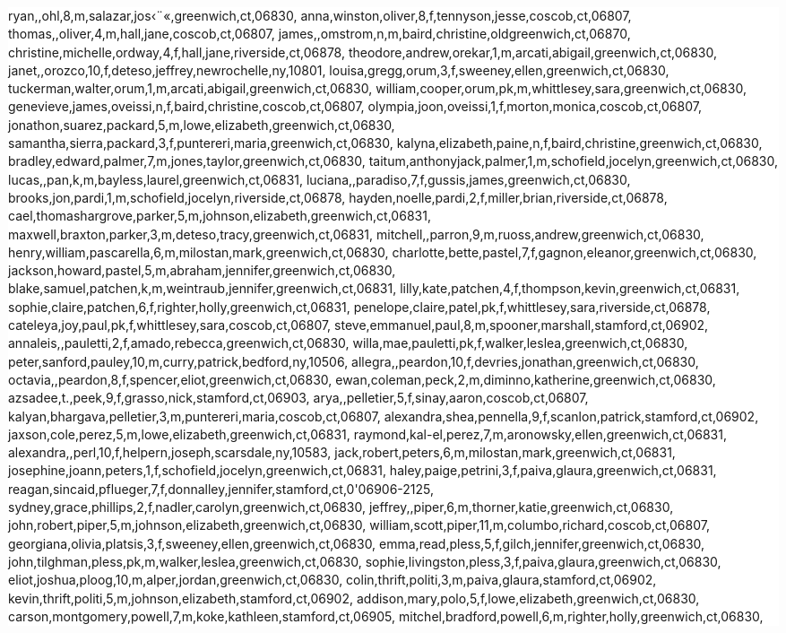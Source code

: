 ryan,,ohl,8,m,salazar,jos‹¨«,greenwich,ct,06830,
anna,winston,oliver,8,f,tennyson,jesse,coscob,ct,06807,
thomas,,oliver,4,m,hall,jane,coscob,ct,06807,
james,,omstrom,n,m,baird,christine,oldgreenwich,ct,06870,
christine,michelle,ordway,4,f,hall,jane,riverside,ct,06878,
theodore,andrew,orekar,1,m,arcati,abigail,greenwich,ct,06830,
janet,,orozco,10,f,deteso,jeffrey,newrochelle,ny,10801,
louisa,gregg,orum,3,f,sweeney,ellen,greenwich,ct,06830,
tuckerman,walter,orum,1,m,arcati,abigail,greenwich,ct,06830,
william,cooper,orum,pk,m,whittlesey,sara,greenwich,ct,06830,
genevieve,james,oveissi,n,f,baird,christine,coscob,ct,06807,
olympia,joon,oveissi,1,f,morton,monica,coscob,ct,06807,
jonathon,suarez,packard,5,m,lowe,elizabeth,greenwich,ct,06830,
samantha,sierra,packard,3,f,puntereri,maria,greenwich,ct,06830,
kalyna,elizabeth,paine,n,f,baird,christine,greenwich,ct,06830,
bradley,edward,palmer,7,m,jones,taylor,greenwich,ct,06830,
taitum,anthonyjack,palmer,1,m,schofield,jocelyn,greenwich,ct,06830,
lucas,,pan,k,m,bayless,laurel,greenwich,ct,06831,
luciana,,paradiso,7,f,gussis,james,greenwich,ct,06830,
brooks,jon,pardi,1,m,schofield,jocelyn,riverside,ct,06878,
hayden,noelle,pardi,2,f,miller,brian,riverside,ct,06878,
cael,thomashargrove,parker,5,m,johnson,elizabeth,greenwich,ct,06831,
maxwell,braxton,parker,3,m,deteso,tracy,greenwich,ct,06831,
mitchell,,parron,9,m,ruoss,andrew,greenwich,ct,06830,
henry,william,pascarella,6,m,milostan,mark,greenwich,ct,06830,
charlotte,bette,pastel,7,f,gagnon,eleanor,greenwich,ct,06830,
jackson,howard,pastel,5,m,abraham,jennifer,greenwich,ct,06830,
blake,samuel,patchen,k,m,weintraub,jennifer,greenwich,ct,06831,
lilly,kate,patchen,4,f,thompson,kevin,greenwich,ct,06831,
sophie,claire,patchen,6,f,righter,holly,greenwich,ct,06831,
penelope,claire,patel,pk,f,whittlesey,sara,riverside,ct,06878,
cateleya,joy,paul,pk,f,whittlesey,sara,coscob,ct,06807,
steve,emmanuel,paul,8,m,spooner,marshall,stamford,ct,06902,
annaleis,,pauletti,2,f,amado,rebecca,greenwich,ct,06830,
willa,mae,pauletti,pk,f,walker,leslea,greenwich,ct,06830,
peter,sanford,pauley,10,m,curry,patrick,bedford,ny,10506,
allegra,,peardon,10,f,devries,jonathan,greenwich,ct,06830,
octavia,,peardon,8,f,spencer,eliot,greenwich,ct,06830,
ewan,coleman,peck,2,m,diminno,katherine,greenwich,ct,06830,
azsadee,t.,peek,9,f,grasso,nick,stamford,ct,06903,
arya,,pelletier,5,f,sinay,aaron,coscob,ct,06807,
kalyan,bhargava,pelletier,3,m,puntereri,maria,coscob,ct,06807,
alexandra,shea,pennella,9,f,scanlon,patrick,stamford,ct,06902,
jaxson,cole,perez,5,m,lowe,elizabeth,greenwich,ct,06831,
raymond,kal-el,perez,7,m,aronowsky,ellen,greenwich,ct,06831,
alexandra,,perl,10,f,helpern,joseph,scarsdale,ny,10583,
jack,robert,peters,6,m,milostan,mark,greenwich,ct,06831,
josephine,joann,peters,1,f,schofield,jocelyn,greenwich,ct,06831,
haley,paige,petrini,3,f,paiva,glaura,greenwich,ct,06831,
reagan,sincaid,pflueger,7,f,donnalley,jennifer,stamford,ct,0'06906-2125,
sydney,grace,phillips,2,f,nadler,carolyn,greenwich,ct,06830,
jeffrey,,piper,6,m,thorner,katie,greenwich,ct,06830,
john,robert,piper,5,m,johnson,elizabeth,greenwich,ct,06830,
william,scott,piper,11,m,columbo,richard,coscob,ct,06807,
georgiana,olivia,platsis,3,f,sweeney,ellen,greenwich,ct,06830,
emma,read,pless,5,f,gilch,jennifer,greenwich,ct,06830,
john,tilghman,pless,pk,m,walker,leslea,greenwich,ct,06830,
sophie,livingston,pless,3,f,paiva,glaura,greenwich,ct,06830,
eliot,joshua,ploog,10,m,alper,jordan,greenwich,ct,06830,
colin,thrift,politi,3,m,paiva,glaura,stamford,ct,06902,
kevin,thrift,politi,5,m,johnson,elizabeth,stamford,ct,06902,
addison,mary,polo,5,f,lowe,elizabeth,greenwich,ct,06830,
carson,montgomery,powell,7,m,koke,kathleen,stamford,ct,06905,
mitchel,bradford,powell,6,m,righter,holly,greenwich,ct,06830,